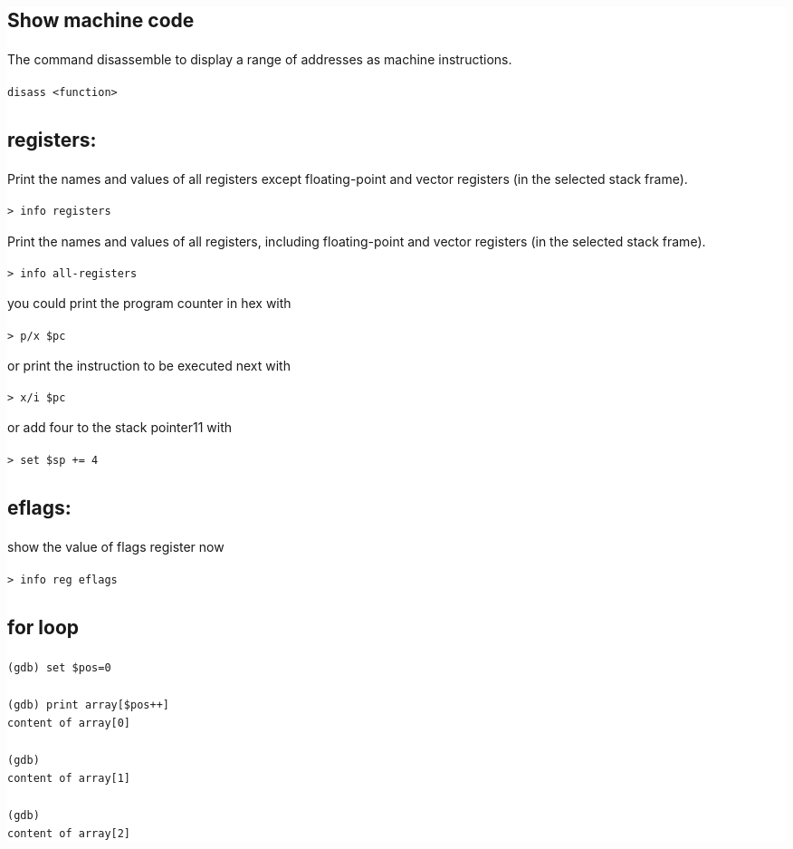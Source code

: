 ## Show machine code

The command disassemble to display a range of addresses as machine instructions.

```shell=
disass <function>
```

## registers:

Print the names and values of all registers except floating-point and vector registers (in the selected stack frame).
```shell=
> info registers
```

Print the names and values of all registers, including floating-point and vector registers (in the selected stack frame).
```shell=
> info all-registers
```

you could print the program counter in hex with

```shell=
> p/x $pc
```

or print the instruction to be executed next with

```shell=
> x/i $pc
```

or add four to the stack pointer11 with

```shell=
> set $sp += 4
```

## eflags:
show the value of flags register now
```shell=
> info reg eflags
```

## for loop

```shell=
(gdb) set $pos=0

(gdb) print array[$pos++]
content of array[0]

(gdb)
content of array[1]

(gdb)
content of array[2]
```
